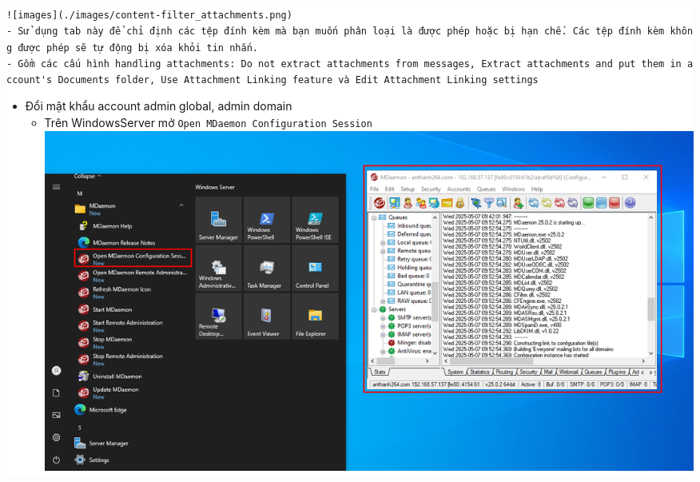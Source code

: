 	![images](./images/content-filter_attachments.png)
	- Sử dụng tab này để chỉ định các tệp đính kèm mà bạn muốn phân loại là được phép hoặc bị hạn chế. Các tệp đính kèm không được phép sẽ tự động bị xóa khỏi tin nhắn.
	- Gồm các cấu hình handling attachments: Do not extract attachments from messages, Extract attachments and put them in account's Documents folder, Use Attachment Linking feature và Edit Attachment Linking settings


+ Đổi mật khẩu account admin global, admin domain
	- Trên WindowsServer mở `Open MDaemon Configuration Session`
	![images](./images/mail-24.png)